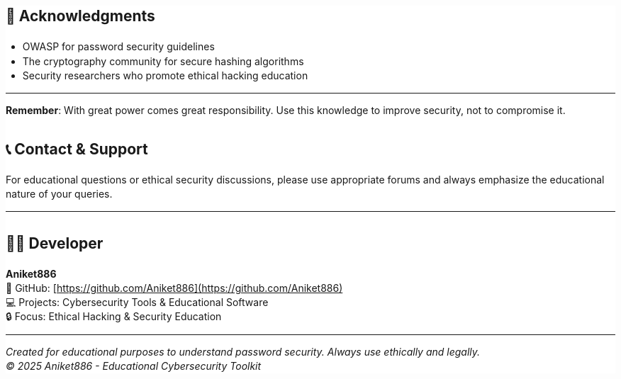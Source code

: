 ## 🙏 Acknowledgments

- OWASP for password security guidelines
- The cryptography community for secure hashing algorithms
- Security researchers who promote ethical hacking education

---

**Remember**: With great power comes great responsibility. Use this knowledge to improve security, not to compromise it.

## 📞 Contact & Support

For educational questions or ethical security discussions, please use appropriate forums and always emphasize the educational nature of your queries.

---

## 👨‍💻 Developer

**Aniket886**  
🔗 GitHub: [https://github.com/Aniket886](https://github.com/Aniket886)  
💻 Projects: Cybersecurity Tools & Educational Software  
🔒 Focus: Ethical Hacking & Security Education  

---

*Created for educational purposes to understand password security. Always use ethically and legally.*  
*© 2025 Aniket886 - Educational Cybersecurity Toolkit*

